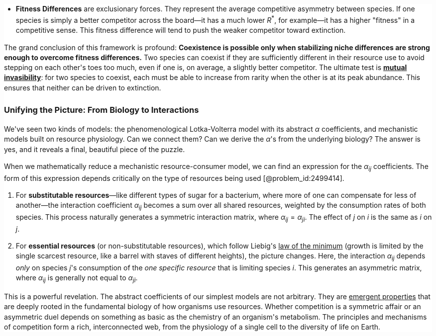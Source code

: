 *   **Fitness Differences** are exclusionary forces. They represent the average competitive asymmetry between species. If one species is simply a better competitor across the board—it has a much lower $R^*$, for example—it has a higher "fitness" in a competitive sense. This fitness difference will tend to push the weaker competitor toward extinction.

The grand conclusion of this framework is profound: **Coexistence is possible only when stabilizing niche differences are strong enough to overcome fitness differences.** Two species can coexist if they are sufficiently different in their resource use to avoid stepping on each other's toes too much, even if one is, on average, a slightly better competitor. The ultimate test is **[mutual invasibility](@article_id:173731)**: for two species to coexist, each must be able to increase from rarity when the other is at its peak abundance. This ensures that neither can be driven to extinction.

### Unifying the Picture: From Biology to Interactions

We've seen two kinds of models: the phenomenological Lotka-Volterra model with its abstract $\alpha$ coefficients, and mechanistic models built on resource physiology. Can we connect them? Can we derive the $\alpha$'s from the underlying biology? The answer is yes, and it reveals a final, beautiful piece of the puzzle.

When we mathematically reduce a mechanistic resource-consumer model, we can find an expression for the $\alpha_{ij}$ coefficients. The form of this expression depends critically on the type of resources being used [@problem_id:2499414].

1.  For **substitutable resources**—like different types of sugar for a bacterium, where more of one can compensate for less of another—the interaction coefficient $\alpha_{ij}$ becomes a sum over all shared resources, weighted by the consumption rates of both species. This process naturally generates a symmetric interaction matrix, where $\alpha_{ij} = \alpha_{ji}$. The effect of $j$ on $i$ is the same as $i$ on $j$.

2.  For **essential resources** (or non-substitutable resources), which follow Liebig's [law of the minimum](@article_id:204003) (growth is limited by the single scarcest resource, like a barrel with staves of different heights), the picture changes. Here, the interaction $\alpha_{ij}$ depends *only* on species $j$'s consumption of the *one specific resource* that is limiting species $i$. This generates an asymmetric matrix, where $\alpha_{ij}$ is generally not equal to $\alpha_{ji}$.

This is a powerful revelation. The abstract coefficients of our simplest models are not arbitrary. They are [emergent properties](@article_id:148812) that are deeply rooted in the fundamental biology of how organisms use resources. Whether competition is a symmetric affair or an asymmetric duel depends on something as basic as the chemistry of an organism's metabolism. The principles and mechanisms of competition form a rich, interconnected web, from the physiology of a single cell to the diversity of life on Earth.